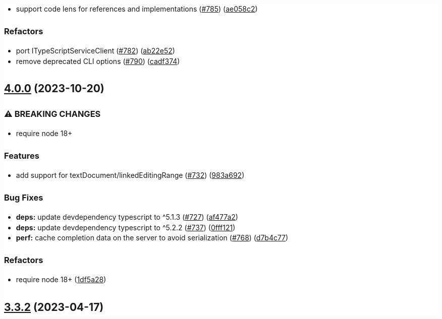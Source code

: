 * support code lens for references and implementations ([#785](https://github.com/typescript-language-server/typescript-language-server/issues/785)) ([ae058c2](https://github.com/typescript-language-server/typescript-language-server/commit/ae058c22a4900913e9516c0e3c0c46bbd741760c))


### Refactors

* port ITypeScriptServiceClient ([#782](https://github.com/typescript-language-server/typescript-language-server/issues/782)) ([ab22e52](https://github.com/typescript-language-server/typescript-language-server/commit/ab22e521615a455026625bad179298087149ccb4))
* remove deprecated CLI options ([#790](https://github.com/typescript-language-server/typescript-language-server/issues/790)) ([cadf374](https://github.com/typescript-language-server/typescript-language-server/commit/cadf3748a8e0de7655260ddeb1ffb30888723aaf))

## [4.0.0](https://github.com/typescript-language-server/typescript-language-server/compare/v3.3.2...v4.0.0) (2023-10-20)


### ⚠ BREAKING CHANGES

* require node 18+

### Features

* add support for textDocument/linkedEditingRange ([#732](https://github.com/typescript-language-server/typescript-language-server/issues/732)) ([983a692](https://github.com/typescript-language-server/typescript-language-server/commit/983a6923114c39d638e0c7d419ae16e8bca8985c))


### Bug Fixes

* **deps:** update devdependency typescript to ^5.1.3 ([#727](https://github.com/typescript-language-server/typescript-language-server/issues/727)) ([af477a2](https://github.com/typescript-language-server/typescript-language-server/commit/af477a2acacced85b52ca1fdb967f17228496c30))
* **deps:** update devdependency typescript to ^5.2.2 ([#737](https://github.com/typescript-language-server/typescript-language-server/issues/737)) ([0fff121](https://github.com/typescript-language-server/typescript-language-server/commit/0fff121490f255c42c4f78d6c3cdb7d37668cbed))
* **perf:** cache completion data on the server to avoid serialization ([#768](https://github.com/typescript-language-server/typescript-language-server/issues/768)) ([d7b4c77](https://github.com/typescript-language-server/typescript-language-server/commit/d7b4c77b6d71e81210623d17a80c0838681de3ca))


### Refactors

* require node 18+ ([1df5a28](https://github.com/typescript-language-server/typescript-language-server/commit/1df5a283e3803e6f2e60579dff0fd4289543b2b2))

## [3.3.2](https://github.com/typescript-language-server/typescript-language-server/compare/v3.3.1...v3.3.2) (2023-04-17)

